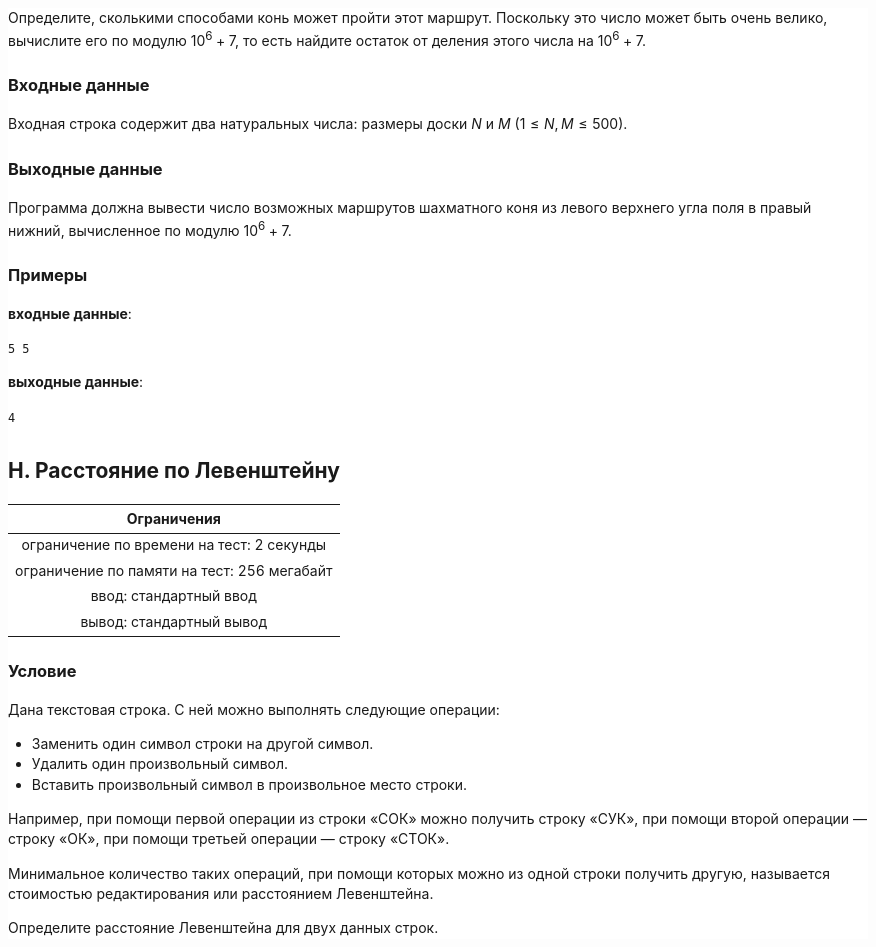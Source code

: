 Определите, сколькими способами конь может пройти этот маршрут. Поскольку это число может быть очень велико, вычислите его по
модулю $10^{6} + 7$, то есть найдите остаток от деления этого числа на $10^{6} + 7$.

### Входные данные

Входная строка содержит два натуральных числа: размеры доски $N$ и $M$ $(1 \leqslant N, M \leqslant 500)$.

### Выходные данные

Программа должна вывести число возможных маршрутов шахматного коня из левого верхнего угла поля в правый нижний, вычисленное
по модулю $10^{6} + 7$.

### Примеры

**входные данные**:

```bash
5 5
```

**выходные данные**:

```bash
4
```

## H. Расстояние по Левенштейну

| Ограничения                                   |
|:---------------------------------------------:|
| ограничение по времени на тест: 2 секунды     |
| ограничение по памяти на тест: 256 мегабайт   |
| ввод: стандартный ввод                        |
| вывод: стандартный вывод                      |

### Условие

Дана текстовая строка. С ней можно выполнять следующие операции:

* Заменить один символ строки на другой символ.
* Удалить один произвольный символ.
* Вставить произвольный символ в произвольное место строки.

Например, при помощи первой операции из строки «СОК» можно получить строку «СУК», при помощи второй операции — строку «ОК», при помощи третьей операции — строку «СТОК».

Минимальное количество таких операций, при помощи которых можно из одной строки получить другую, называется стоимостью редактирования или расстоянием Левенштейна.

Определите расстояние Левенштейна для двух данных строк.
